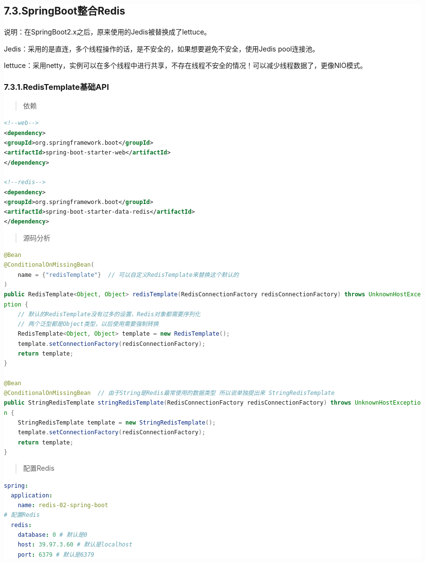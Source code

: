 ## 7.3.SpringBoot整合Redis

说明：在SpringBoot2.x之后，原来使用的Jedis被替换成了lettuce。

Jedis：采用的是直连，多个线程操作的话，是不安全的，如果想要避免不安全，使用Jedis pool连接池。

lettuce：采用netty，实例可以在多个线程中进行共享，不存在线程不安全的情况！可以减少线程数据了，更像NIO模式。

### 7.3.1.RedisTemplate基础API

> 依赖

```xml
<!--web-->
<dependency>
<groupId>org.springframework.boot</groupId>
<artifactId>spring-boot-starter-web</artifactId>
</dependency>

<!--redis-->
<dependency>
<groupId>org.springframework.boot</groupId>
<artifactId>spring-boot-starter-data-redis</artifactId>
</dependency>
```

> 源码分析

```java
@Bean
@ConditionalOnMissingBean(
    name = {"redisTemplate"}  // 可以自定义RedisTemplate来替换这个默认的
)
public RedisTemplate<Object, Object> redisTemplate(RedisConnectionFactory redisConnectionFactory) throws UnknownHostException {
    // 默认的RedisTemplate没有过多的设置，Redis对象都需要序列化
    // 两个泛型都是Object类型，以后使用需要强制转换
    RedisTemplate<Object, Object> template = new RedisTemplate();
    template.setConnectionFactory(redisConnectionFactory);
    return template;
}

@Bean
@ConditionalOnMissingBean  // 由于String是Redis最常使用的数据类型 所以说单独提出来 StringRedisTemplate
public StringRedisTemplate stringRedisTemplate(RedisConnectionFactory redisConnectionFactory) throws UnknownHostException {
    StringRedisTemplate template = new StringRedisTemplate();
    template.setConnectionFactory(redisConnectionFactory);
    return template;
}
```

> 配置Redis

```yaml
spring:
  application:
    name: redis-02-spring-boot
# 配置Redis
  redis:
    database: 0 # 默认是0
    host: 39.97.3.60 # 默认是localhost
    port: 6379 # 默认是6379
```

